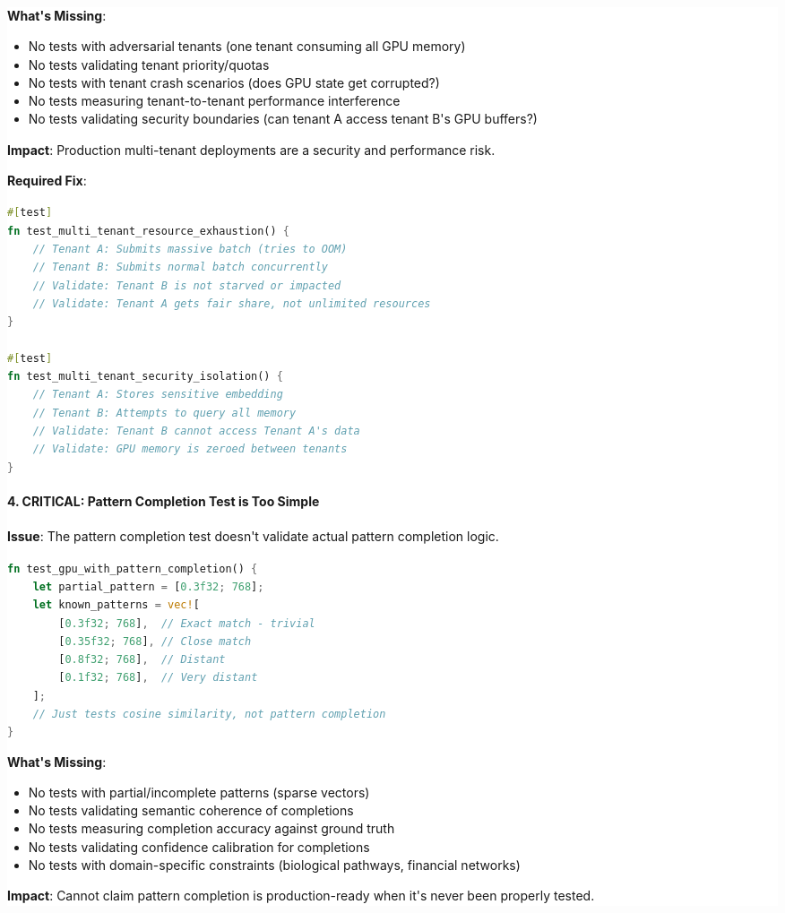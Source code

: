 **What's Missing**:
- No tests with adversarial tenants (one tenant consuming all GPU memory)
- No tests validating tenant priority/quotas
- No tests with tenant crash scenarios (does GPU state get corrupted?)
- No tests measuring tenant-to-tenant performance interference
- No tests validating security boundaries (can tenant A access tenant B's GPU buffers?)

**Impact**: Production multi-tenant deployments are a security and performance risk.

**Required Fix**:
```rust
#[test]
fn test_multi_tenant_resource_exhaustion() {
    // Tenant A: Submits massive batch (tries to OOM)
    // Tenant B: Submits normal batch concurrently
    // Validate: Tenant B is not starved or impacted
    // Validate: Tenant A gets fair share, not unlimited resources
}

#[test]
fn test_multi_tenant_security_isolation() {
    // Tenant A: Stores sensitive embedding
    // Tenant B: Attempts to query all memory
    // Validate: Tenant B cannot access Tenant A's data
    // Validate: GPU memory is zeroed between tenants
}
```

#### 4. CRITICAL: Pattern Completion Test is Too Simple

**Issue**: The pattern completion test doesn't validate actual pattern completion logic.

```rust
fn test_gpu_with_pattern_completion() {
    let partial_pattern = [0.3f32; 768];
    let known_patterns = vec![
        [0.3f32; 768],  // Exact match - trivial
        [0.35f32; 768], // Close match
        [0.8f32; 768],  // Distant
        [0.1f32; 768],  // Very distant
    ];
    // Just tests cosine similarity, not pattern completion
}
```

**What's Missing**:
- No tests with partial/incomplete patterns (sparse vectors)
- No tests validating semantic coherence of completions
- No tests measuring completion accuracy against ground truth
- No tests validating confidence calibration for completions
- No tests with domain-specific constraints (biological pathways, financial networks)

**Impact**: Cannot claim pattern completion is production-ready when it's never been properly tested.
